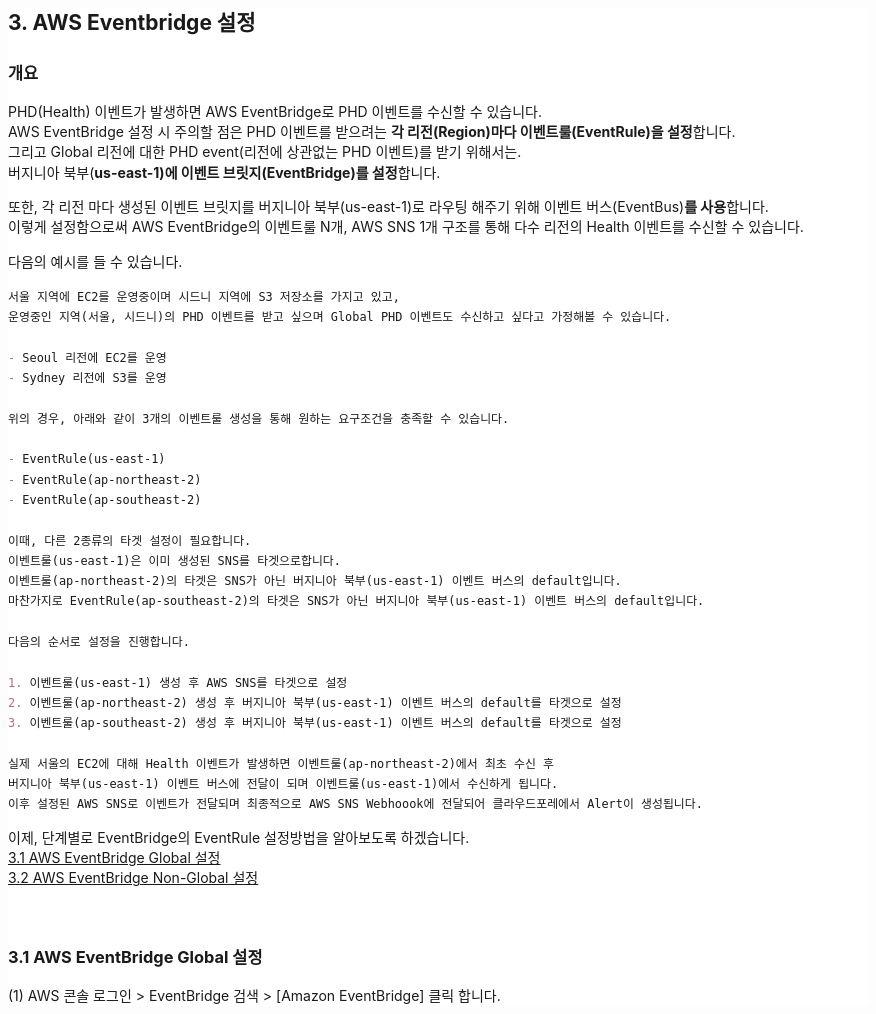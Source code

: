 ## 3. AWS Eventbridge 설정

### 개요
PHD(Health) 이벤트가 발생하면 AWS EventBridge로 PHD 이벤트를 수신할 수 있습니다.  
AWS EventBridge 설정 시 주의할 점은 PHD 이벤트를 받으려는 **각 리전(Region)마다 이벤트룰(EventRule)을 설정**합니다.  
그리고 Global 리전에 대한 PHD event(리전에 상관없는 PHD 이벤트)를 받기 위해서는.  
버지니아 북부(**us-east-1)에 이벤트 브릿지(EventBridge)를 설정**합니다. 

또한, 각 리전 마다 생성된 이벤트 브릿지를 버지니아 북부(us-east-1)로 라우팅 해주기 위해 이벤트 버스(EventBus)**를 사용**합니다.  
이렇게 설정함으로써 AWS EventBridge의 이벤트룰 N개, AWS SNS 1개 구조를 통해 다수 리전의 Health 이벤트를 수신할 수 있습니다.

다음의 예시를 들 수 있습니다.

```markdown
서울 지역에 EC2를 운영중이며 시드니 지역에 S3 저장소를 가지고 있고,  
운영중인 지역(서울, 시드니)의 PHD 이벤트를 받고 싶으며 Global PHD 이벤트도 수신하고 싶다고 가정해볼 수 있습니다.

- Seoul 리전에 EC2를 운영  
- Sydney 리전에 S3를 운영

위의 경우, 아래와 같이 3개의 이벤트룰 생성을 통해 원하는 요구조건을 충족할 수 있습니다.

- EventRule(us-east-1)  
- EventRule(ap-northeast-2)  
- EventRule(ap-southeast-2)

이때, 다른 2종류의 타겟 설정이 필요합니다.   
이벤트룰(us-east-1)은 이미 생성된 SNS를 타겟으로합니다.  
이벤트룰(ap-northeast-2)의 타겟은 SNS가 아닌 버지니아 북부(us-east-1) 이벤트 버스의 default입니다.   
마찬가지로 EventRule(ap-southeast-2)의 타겟은 SNS가 아닌 버지니아 북부(us-east-1) 이벤트 버스의 default입니다.

다음의 순서로 설정을 진행합니다.

1. 이벤트룰(us-east-1) 생성 후 AWS SNS를 타겟으로 설정  
2. 이벤트룰(ap-northeast-2) 생성 후 버지니아 북부(us-east-1) 이벤트 버스의 default를 타겟으로 설정  
3. 이벤트룰(ap-southeast-2) 생성 후 버지니아 북부(us-east-1) 이벤트 버스의 default를 타겟으로 설정

실제 서울의 EC2에 대해 Health 이벤트가 발생하면 이벤트룰(ap-northeast-2)에서 최초 수신 후    
버지니아 북부(us-east-1) 이벤트 버스에 전달이 되며 이벤트룰(us-east-1)에서 수신하게 됩니다.  
이후 설정된 AWS SNS로 이벤트가 전달되며 최종적으로 AWS SNS Webhoook에 전달되어 클라우드포레에서 Alert이 생성됩니다.  
```

이제, 단계별로 EventBridge의 EventRule 설정방법을 알아보도록 하겠습니다.  
[3.1 AWS EventBridge Global 설정](./PersonalHealthDashboard.md/#31-aws-eventbridge-global-설정)  
[3.2 AWS EventBridge Non-Global 설정](./PersonalHealthDashboard.md/#32-aws-eventbridge-non-global-설정)

<br>

### 3.1 AWS EventBridge Global 설정

(1) AWS 콘솔 로그인 > EventBridge 검색 > [Amazon EventBridge] 클릭 합니다.
